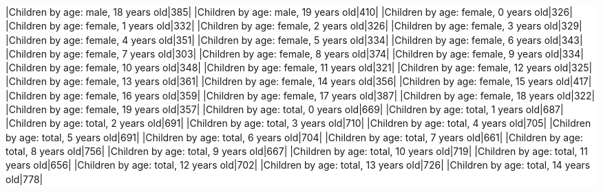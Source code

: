 |Children by age: male, 18 years old|385|
|Children by age: male, 19 years old|410|
|Children by age: female, 0 years old|326|
|Children by age: female, 1 years old|332|
|Children by age: female, 2 years old|326|
|Children by age: female, 3 years old|329|
|Children by age: female, 4 years old|351|
|Children by age: female, 5 years old|334|
|Children by age: female, 6 years old|343|
|Children by age: female, 7 years old|303|
|Children by age: female, 8 years old|374|
|Children by age: female, 9 years old|334|
|Children by age: female, 10 years old|348|
|Children by age: female, 11 years old|321|
|Children by age: female, 12 years old|325|
|Children by age: female, 13 years old|361|
|Children by age: female, 14 years old|356|
|Children by age: female, 15 years old|417|
|Children by age: female, 16 years old|359|
|Children by age: female, 17 years old|387|
|Children by age: female, 18 years old|322|
|Children by age: female, 19 years old|357|
|Children by age: total, 0 years old|669|
|Children by age: total, 1 years old|687|
|Children by age: total, 2 years old|691|
|Children by age: total, 3 years old|710|
|Children by age: total, 4 years old|705|
|Children by age: total, 5 years old|691|
|Children by age: total, 6 years old|704|
|Children by age: total, 7 years old|661|
|Children by age: total, 8 years old|756|
|Children by age: total, 9 years old|667|
|Children by age: total, 10 years old|719|
|Children by age: total, 11 years old|656|
|Children by age: total, 12 years old|702|
|Children by age: total, 13 years old|726|
|Children by age: total, 14 years old|778|